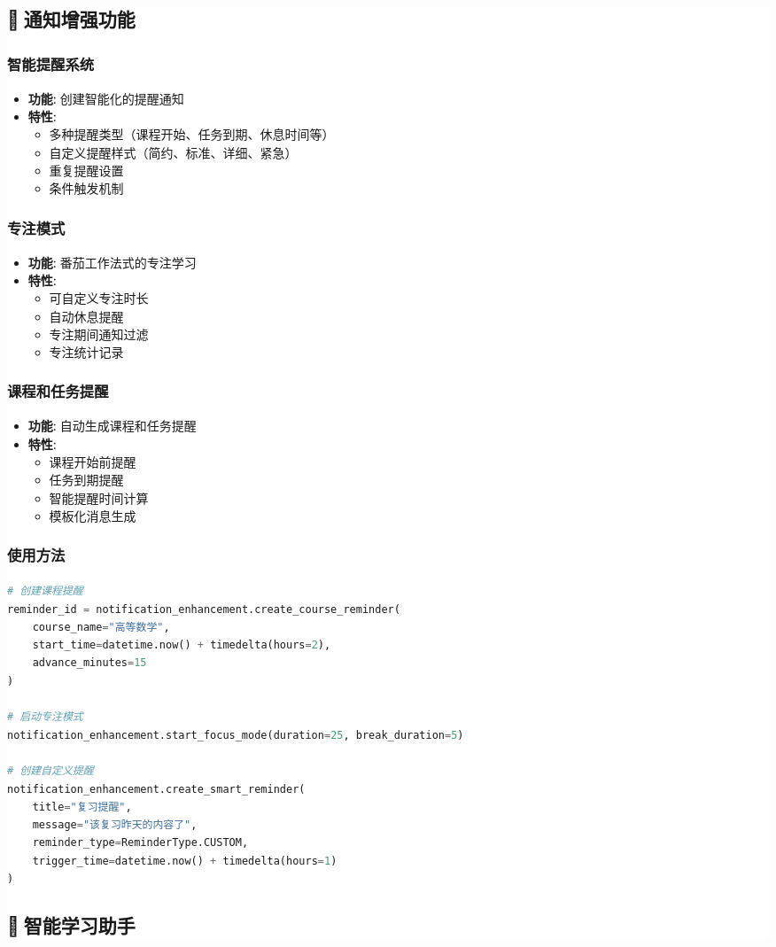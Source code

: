 ## 🔔 通知增强功能

### 智能提醒系统
- **功能**: 创建智能化的提醒通知
- **特性**:
  - 多种提醒类型（课程开始、任务到期、休息时间等）
  - 自定义提醒样式（简约、标准、详细、紧急）
  - 重复提醒设置
  - 条件触发机制

### 专注模式
- **功能**: 番茄工作法式的专注学习
- **特性**:
  - 可自定义专注时长
  - 自动休息提醒
  - 专注期间通知过滤
  - 专注统计记录

### 课程和任务提醒
- **功能**: 自动生成课程和任务提醒
- **特性**:
  - 课程开始前提醒
  - 任务到期提醒
  - 智能提醒时间计算
  - 模板化消息生成

### 使用方法
```python
# 创建课程提醒
reminder_id = notification_enhancement.create_course_reminder(
    course_name="高等数学",
    start_time=datetime.now() + timedelta(hours=2),
    advance_minutes=15
)

# 启动专注模式
notification_enhancement.start_focus_mode(duration=25, break_duration=5)

# 创建自定义提醒
notification_enhancement.create_smart_reminder(
    title="复习提醒",
    message="该复习昨天的内容了",
    reminder_type=ReminderType.CUSTOM,
    trigger_time=datetime.now() + timedelta(hours=1)
)
```

## 🤖 智能学习助手

